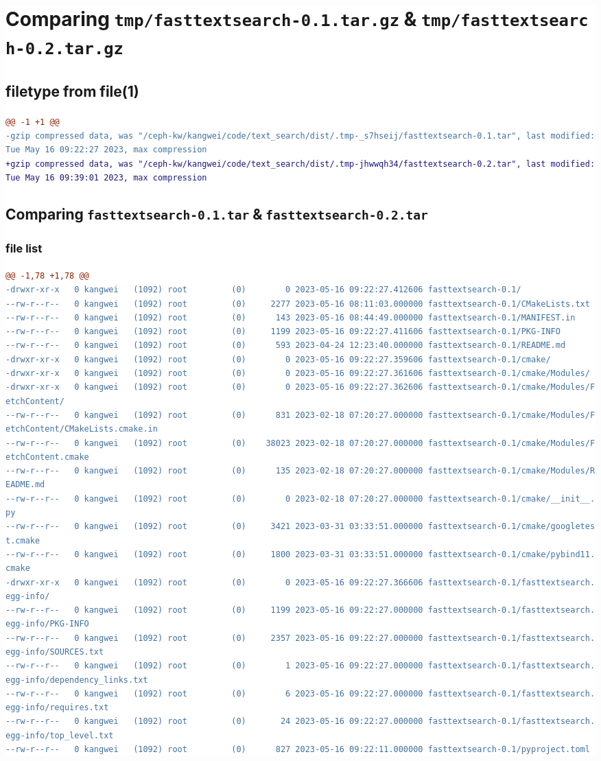 # Comparing `tmp/fasttextsearch-0.1.tar.gz` & `tmp/fasttextsearch-0.2.tar.gz`

## filetype from file(1)

```diff
@@ -1 +1 @@
-gzip compressed data, was "/ceph-kw/kangwei/code/text_search/dist/.tmp-_s7hseij/fasttextsearch-0.1.tar", last modified: Tue May 16 09:22:27 2023, max compression
+gzip compressed data, was "/ceph-kw/kangwei/code/text_search/dist/.tmp-jhwwqh34/fasttextsearch-0.2.tar", last modified: Tue May 16 09:39:01 2023, max compression
```

## Comparing `fasttextsearch-0.1.tar` & `fasttextsearch-0.2.tar`

### file list

```diff
@@ -1,78 +1,78 @@
-drwxr-xr-x   0 kangwei   (1092) root         (0)        0 2023-05-16 09:22:27.412606 fasttextsearch-0.1/
--rw-r--r--   0 kangwei   (1092) root         (0)     2277 2023-05-16 08:11:03.000000 fasttextsearch-0.1/CMakeLists.txt
--rw-r--r--   0 kangwei   (1092) root         (0)      143 2023-05-16 08:44:49.000000 fasttextsearch-0.1/MANIFEST.in
--rw-r--r--   0 kangwei   (1092) root         (0)     1199 2023-05-16 09:22:27.411606 fasttextsearch-0.1/PKG-INFO
--rw-r--r--   0 kangwei   (1092) root         (0)      593 2023-04-24 12:23:40.000000 fasttextsearch-0.1/README.md
-drwxr-xr-x   0 kangwei   (1092) root         (0)        0 2023-05-16 09:22:27.359606 fasttextsearch-0.1/cmake/
-drwxr-xr-x   0 kangwei   (1092) root         (0)        0 2023-05-16 09:22:27.361606 fasttextsearch-0.1/cmake/Modules/
-drwxr-xr-x   0 kangwei   (1092) root         (0)        0 2023-05-16 09:22:27.362606 fasttextsearch-0.1/cmake/Modules/FetchContent/
--rw-r--r--   0 kangwei   (1092) root         (0)      831 2023-02-18 07:20:27.000000 fasttextsearch-0.1/cmake/Modules/FetchContent/CMakeLists.cmake.in
--rw-r--r--   0 kangwei   (1092) root         (0)    38023 2023-02-18 07:20:27.000000 fasttextsearch-0.1/cmake/Modules/FetchContent.cmake
--rw-r--r--   0 kangwei   (1092) root         (0)      135 2023-02-18 07:20:27.000000 fasttextsearch-0.1/cmake/Modules/README.md
--rw-r--r--   0 kangwei   (1092) root         (0)        0 2023-02-18 07:20:27.000000 fasttextsearch-0.1/cmake/__init__.py
--rw-r--r--   0 kangwei   (1092) root         (0)     3421 2023-03-31 03:33:51.000000 fasttextsearch-0.1/cmake/googletest.cmake
--rw-r--r--   0 kangwei   (1092) root         (0)     1800 2023-03-31 03:33:51.000000 fasttextsearch-0.1/cmake/pybind11.cmake
-drwxr-xr-x   0 kangwei   (1092) root         (0)        0 2023-05-16 09:22:27.366606 fasttextsearch-0.1/fasttextsearch.egg-info/
--rw-r--r--   0 kangwei   (1092) root         (0)     1199 2023-05-16 09:22:27.000000 fasttextsearch-0.1/fasttextsearch.egg-info/PKG-INFO
--rw-r--r--   0 kangwei   (1092) root         (0)     2357 2023-05-16 09:22:27.000000 fasttextsearch-0.1/fasttextsearch.egg-info/SOURCES.txt
--rw-r--r--   0 kangwei   (1092) root         (0)        1 2023-05-16 09:22:27.000000 fasttextsearch-0.1/fasttextsearch.egg-info/dependency_links.txt
--rw-r--r--   0 kangwei   (1092) root         (0)        6 2023-05-16 09:22:27.000000 fasttextsearch-0.1/fasttextsearch.egg-info/requires.txt
--rw-r--r--   0 kangwei   (1092) root         (0)       24 2023-05-16 09:22:27.000000 fasttextsearch-0.1/fasttextsearch.egg-info/top_level.txt
--rw-r--r--   0 kangwei   (1092) root         (0)      827 2023-05-16 09:22:11.000000 fasttextsearch-0.1/pyproject.toml
```